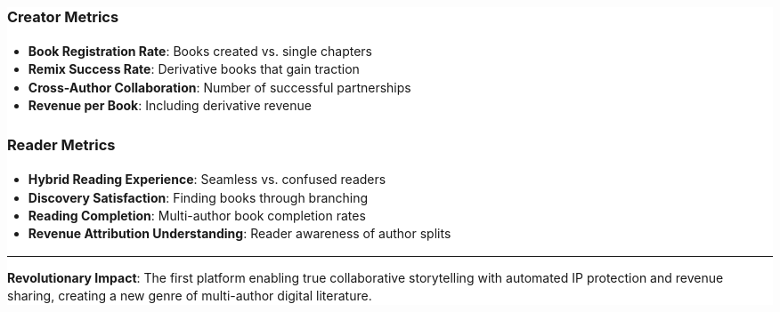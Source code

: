 ### Creator Metrics  
- **Book Registration Rate**: Books created vs. single chapters
- **Remix Success Rate**: Derivative books that gain traction
- **Cross-Author Collaboration**: Number of successful partnerships
- **Revenue per Book**: Including derivative revenue

### Reader Metrics
- **Hybrid Reading Experience**: Seamless vs. confused readers
- **Discovery Satisfaction**: Finding books through branching
- **Reading Completion**: Multi-author book completion rates
- **Revenue Attribution Understanding**: Reader awareness of author splits

---

**Revolutionary Impact**: The first platform enabling true collaborative storytelling with automated IP protection and revenue sharing, creating a new genre of multi-author digital literature.
